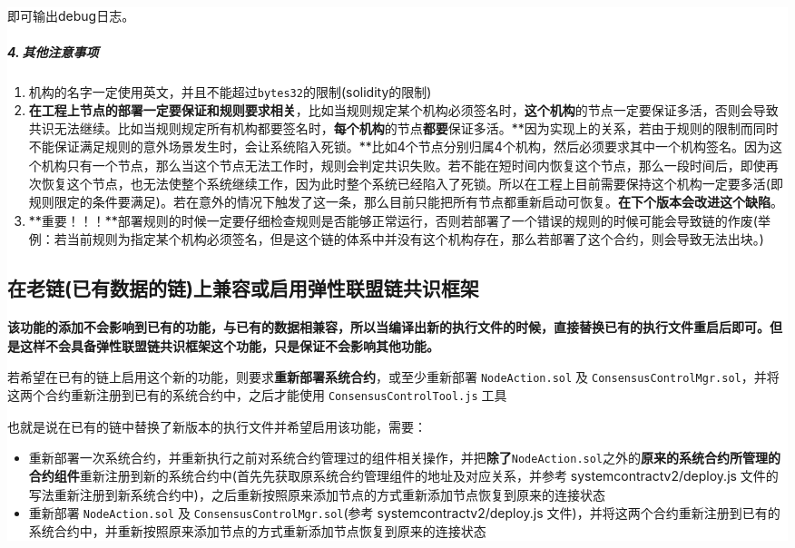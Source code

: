 即可输出debug日志。

##### 4. 其他注意事项

1. 机构的名字一定使用英文，并且不能超过`bytes32`的限制(solidity的限制)
2. **在工程上节点的部署一定要保证和规则要求相关**，比如当规则规定某个机构必须签名时，**这个机构**的节点一定要保证多活，否则会导致共识无法继续。比如当规则规定所有机构都要签名时，**每个机构**的节点**都要**保证多活。**因为实现上的关系，若由于规则的限制而同时不能保证满足规则的意外场景发生时，会让系统陷入死锁。**比如4个节点分别归属4个机构，然后必须要求其中一个机构签名。因为这个机构只有一个节点，那么当这个节点无法工作时，规则会判定共识失败。若不能在短时间内恢复这个节点，那么一段时间后，即使再次恢复这个节点，也无法使整个系统继续工作，因为此时整个系统已经陷入了死锁。所以在工程上目前需要保持这个机构一定要多活(即规则限定的条件要满足)。若在意外的情况下触发了这一条，那么目前只能把所有节点都重新启动可恢复。**在下个版本会改进这个缺陷**。
3. **重要！！！**部署规则的时候一定要仔细检查规则是否能够正常运行，否则若部署了一个错误的规则的时候可能会导致链的作废(举例：若当前规则为指定某个机构必须签名，但是这个链的体系中并没有这个机构存在，那么若部署了这个合约，则会导致无法出块。)


## 在老链(已有数据的链)上兼容或启用弹性联盟链共识框架

**该功能的添加不会影响到已有的功能，与已有的数据相兼容，所以当编译出新的执行文件的时候，直接替换已有的执行文件重启后即可。但是这样不会具备弹性联盟链共识框架这个功能，只是保证不会影响其他功能。**

若希望在已有的链上启用这个新的功能，则要求**重新部署系统合约**，或至少重新部署 `NodeAction.sol` 及 `ConsensusControlMgr.sol`，并将这两个合约重新注册到已有的系统合约中，之后才能使用 `ConsensusControlTool.js` 工具

也就是说在已有的链中替换了新版本的执行文件并希望启用该功能，需要：
* 重新部署一次系统合约，并重新执行之前对系统合约管理过的组件相关操作，并把**除了**`NodeAction.sol`之外的**原来的系统合约所管理的合约组件**重新注册到新的系统合约中(首先先获取原系统合约管理组件的地址及对应关系，并参考 systemcontractv2/deploy.js 文件的写法重新注册到新系统合约中)，之后重新按照原来添加节点的方式重新添加节点恢复到原来的连接状态
* 重新部署 `NodeAction.sol` 及 `ConsensusControlMgr.sol`(参考 systemcontractv2/deploy.js 文件)，并将这两个合约重新注册到已有的系统合约中，并重新按照原来添加节点的方式重新添加节点恢复到原来的连接状态